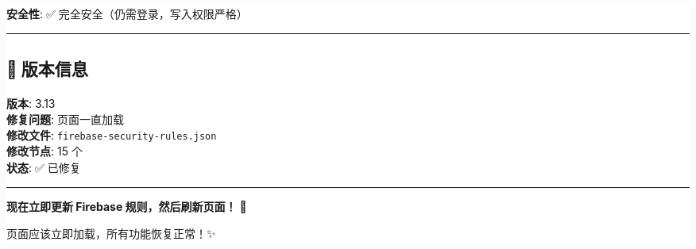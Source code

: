**安全性**: ✅ 完全安全（仍需登录，写入权限严格）

---

## 📝 版本信息

**版本**: 3.13  
**修复问题**: 页面一直加载  
**修改文件**: `firebase-security-rules.json`  
**修改节点**: 15 个  
**状态**: ✅ 已修复

---

**现在立即更新 Firebase 规则，然后刷新页面！** 🚀

页面应该立即加载，所有功能恢复正常！✨


